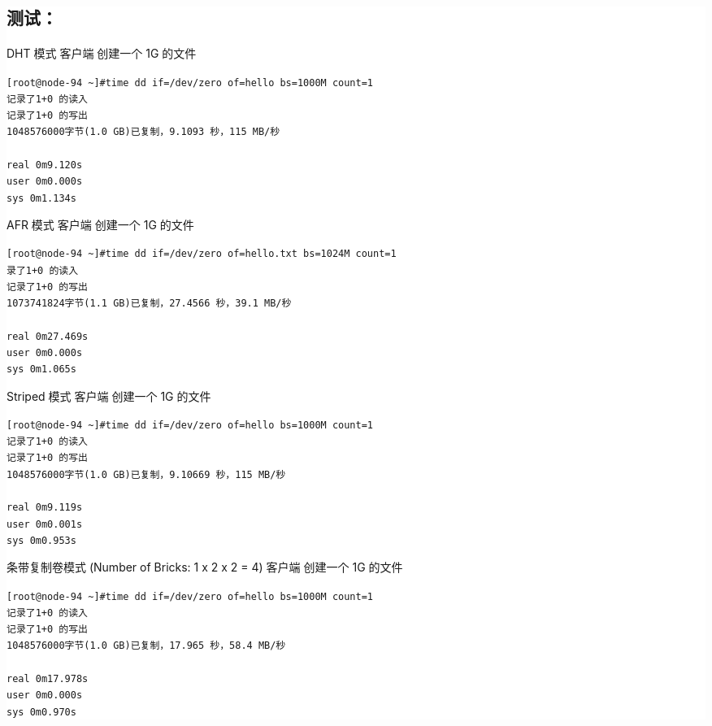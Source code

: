 

## 测试：

DHT 模式 客户端 创建一个 1G 的文件

```
[root@node-94 ~]#time dd if=/dev/zero of=hello bs=1000M count=1
记录了1+0 的读入
记录了1+0 的写出
1048576000字节(1.0 GB)已复制，9.1093 秒，115 MB/秒

real 0m9.120s
user 0m0.000s
sys 0m1.134s
```


AFR 模式 客户端 创建一个 1G 的文件


```
[root@node-94 ~]#time dd if=/dev/zero of=hello.txt bs=1024M count=1
录了1+0 的读入
记录了1+0 的写出
1073741824字节(1.1 GB)已复制，27.4566 秒，39.1 MB/秒

real 0m27.469s
user 0m0.000s
sys 0m1.065s
```


Striped 模式 客户端 创建一个 1G 的文件

```
[root@node-94 ~]#time dd if=/dev/zero of=hello bs=1000M count=1
记录了1+0 的读入
记录了1+0 的写出
1048576000字节(1.0 GB)已复制，9.10669 秒，115 MB/秒

real 0m9.119s
user 0m0.001s
sys 0m0.953s
```
 


条带复制卷模式 (Number of Bricks: 1 x 2 x 2 = 4) 客户端 创建一个 1G 的文件

```
[root@node-94 ~]#time dd if=/dev/zero of=hello bs=1000M count=1
记录了1+0 的读入
记录了1+0 的写出
1048576000字节(1.0 GB)已复制，17.965 秒，58.4 MB/秒

real 0m17.978s
user 0m0.000s
sys 0m0.970s
```


  [1]: https://jicki.cn/img/posts/glusterfs/1.png
  [2]: https://jicki.cn/img/posts/glusterfs/2.png
  [3]: https://jicki.cn/img/posts/glusterfs/3.png
  [4]: https://jicki.cn/img/posts/glusterfs/4.png
  [5]: https://jicki.cn/img/posts/glusterfs/5.png
  [6]: https://jicki.cn/img/posts/glusterfs/6.png
  [7]: https://jicki.cn/img/posts/glusterfs/7.png
  [8]: https://jicki.cn/img/posts/glusterfs/8.png
